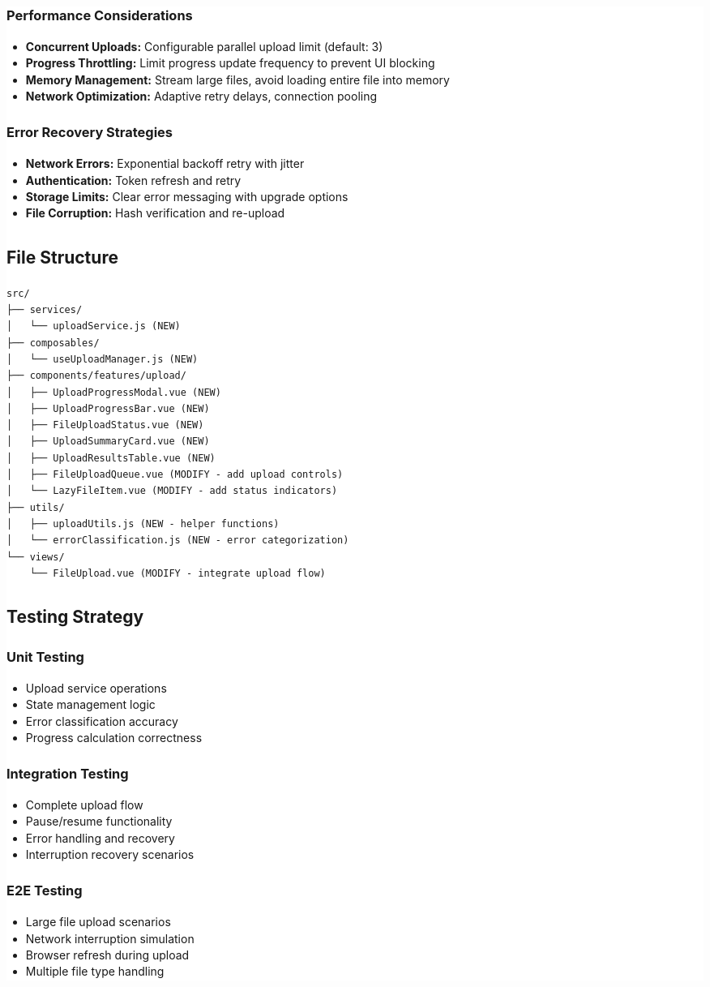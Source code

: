 ### Performance Considerations
- **Concurrent Uploads:** Configurable parallel upload limit (default: 3)
- **Progress Throttling:** Limit progress update frequency to prevent UI blocking
- **Memory Management:** Stream large files, avoid loading entire file into memory
- **Network Optimization:** Adaptive retry delays, connection pooling

### Error Recovery Strategies
- **Network Errors:** Exponential backoff retry with jitter
- **Authentication:** Token refresh and retry
- **Storage Limits:** Clear error messaging with upgrade options
- **File Corruption:** Hash verification and re-upload

## File Structure

```
src/
├── services/
│   └── uploadService.js (NEW)
├── composables/
│   └── useUploadManager.js (NEW)
├── components/features/upload/
│   ├── UploadProgressModal.vue (NEW)
│   ├── UploadProgressBar.vue (NEW)
│   ├── FileUploadStatus.vue (NEW)
│   ├── UploadSummaryCard.vue (NEW)
│   ├── UploadResultsTable.vue (NEW)
│   ├── FileUploadQueue.vue (MODIFY - add upload controls)
│   └── LazyFileItem.vue (MODIFY - add status indicators)
├── utils/
│   ├── uploadUtils.js (NEW - helper functions)
│   └── errorClassification.js (NEW - error categorization)
└── views/
    └── FileUpload.vue (MODIFY - integrate upload flow)
```

## Testing Strategy

### Unit Testing
- Upload service operations
- State management logic
- Error classification accuracy
- Progress calculation correctness

### Integration Testing
- Complete upload flow
- Pause/resume functionality
- Error handling and recovery
- Interruption recovery scenarios

### E2E Testing
- Large file upload scenarios
- Network interruption simulation
- Browser refresh during upload
- Multiple file type handling
